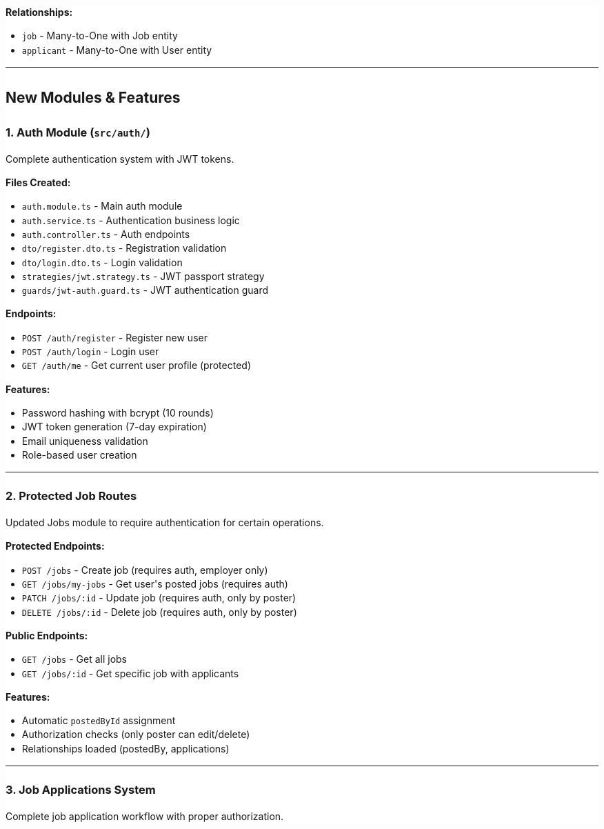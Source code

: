 **Relationships:**
- `job` - Many-to-One with Job entity
- `applicant` - Many-to-One with User entity

---

## New Modules & Features

### 1. **Auth Module** (`src/auth/`)
Complete authentication system with JWT tokens.

**Files Created:**
- `auth.module.ts` - Main auth module
- `auth.service.ts` - Authentication business logic
- `auth.controller.ts` - Auth endpoints
- `dto/register.dto.ts` - Registration validation
- `dto/login.dto.ts` - Login validation
- `strategies/jwt.strategy.ts` - JWT passport strategy
- `guards/jwt-auth.guard.ts` - JWT authentication guard

**Endpoints:**
- `POST /auth/register` - Register new user
- `POST /auth/login` - Login user
- `GET /auth/me` - Get current user profile (protected)

**Features:**
- Password hashing with bcrypt (10 rounds)
- JWT token generation (7-day expiration)
- Email uniqueness validation
- Role-based user creation

---

### 2. **Protected Job Routes**
Updated Jobs module to require authentication for certain operations.

**Protected Endpoints:**
- `POST /jobs` - Create job (requires auth, employer only)
- `GET /jobs/my-jobs` - Get user's posted jobs (requires auth)
- `PATCH /jobs/:id` - Update job (requires auth, only by poster)
- `DELETE /jobs/:id` - Delete job (requires auth, only by poster)

**Public Endpoints:**
- `GET /jobs` - Get all jobs
- `GET /jobs/:id` - Get specific job with applicants

**Features:**
- Automatic `postedById` assignment
- Authorization checks (only poster can edit/delete)
- Relationships loaded (postedBy, applications)

---

### 3. **Job Applications System**
Complete job application workflow with proper authorization.
